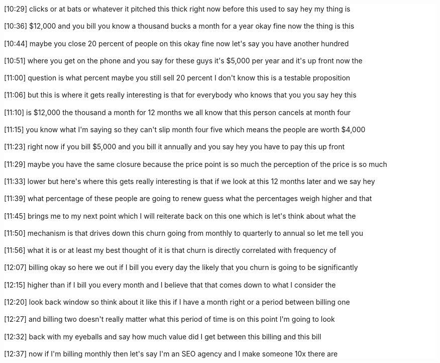 [10:29] clicks or at bats or whatever it pitched this thick right now before this used to say hey my thing is

[10:36] $12,000 and you bill you know a thousand bucks a month for a year okay fine now the thing is this

[10:44] maybe you close 20 percent of people on this okay fine now let's say you have another hundred

[10:51] where you get on the phone and you say for these guys it's $5,000 per year and it's up front now the

[11:00] question is what percent maybe you still sell 20 percent I don't know this is a testable proposition

[11:06] but this is where it gets really interesting is that for everybody who knows that you you say hey this

[11:10] is $12,000 the thousand a month for 12 months we all know that this person cancels at month four

[11:15] you know what I'm saying so they can't slip month four five which means the people are worth $4,000

[11:23] right now if you bill $5,000 and you bill it annually and you say hey you have to pay this up front

[11:29] maybe you have the same closure because the price point is so much the perception of the price is so much

[11:33] lower but here's where this gets really interesting is that if we look at this 12 months later and we say hey

[11:39] what percentage of these people are going to renew guess what the percentages weigh higher and that

[11:45] brings me to my next point which I will reiterate back on this one which is let's think about what the

[11:50] mechanism is that drives down this churn going from monthly to quarterly to annual so let me tell you

[11:56] what it is or at least my best thought of it is that churn is directly correlated with frequency of

[12:07] billing okay so here we out if I bill you every day the likely that you churn is going to be significantly

[12:15] higher than if I bill you every month and I believe that that comes down to what I consider the

[12:20] look back window so think about it like this if I have a month right or a period between billing one

[12:27] and billing two doesn't really matter what this period of time is on this point I'm going to look

[12:32] back with my eyeballs and say how much value did I get between this billing and this bill

[12:37] now if I'm billing monthly then let's say I'm an SEO agency and I make someone 10x there are
